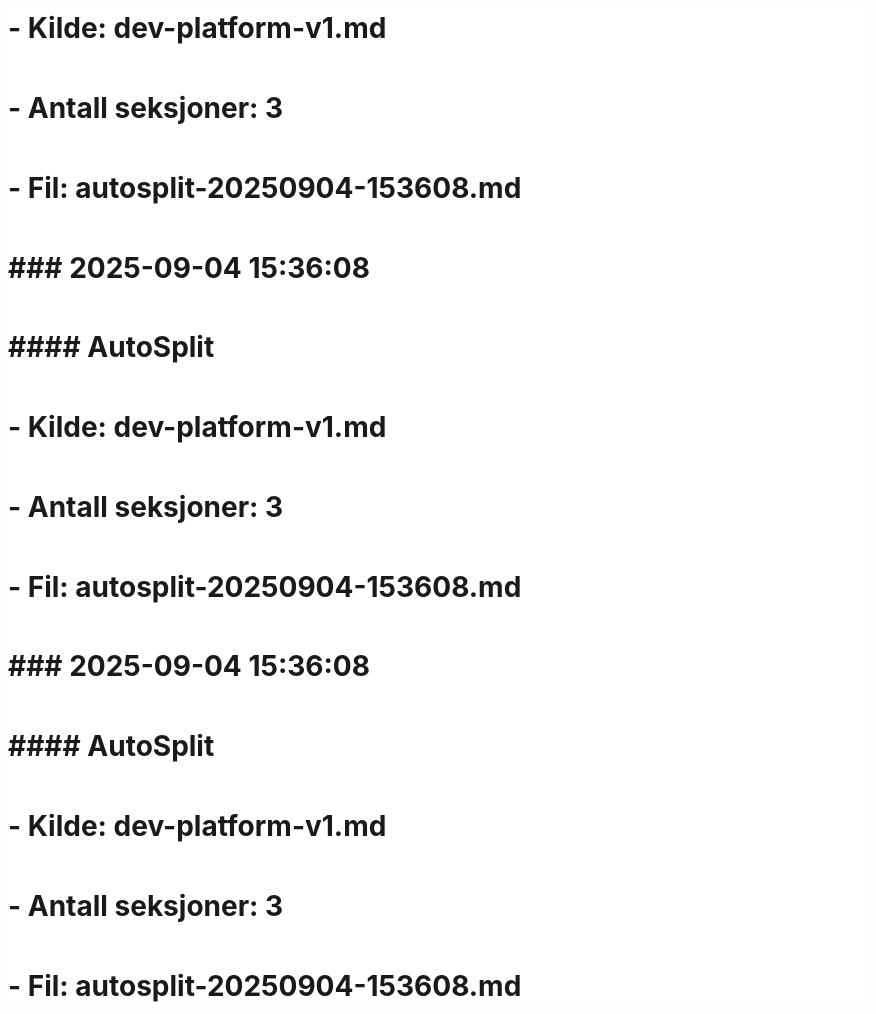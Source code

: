# \- Kilde: dev-platform-v1.md

# \- Antall seksjoner: 3

# \- Fil: autosplit-20250904-153608.md

#

#

#

#

# \### 2025-09-04 15:36:08

# \#### AutoSplit

# \- Kilde: dev-platform-v1.md

# \- Antall seksjoner: 3

# \- Fil: autosplit-20250904-153608.md

#

#

#

#

# \### 2025-09-04 15:36:08

# \#### AutoSplit

# \- Kilde: dev-platform-v1.md

# \- Antall seksjoner: 3

# \- Fil: autosplit-20250904-153608.md
